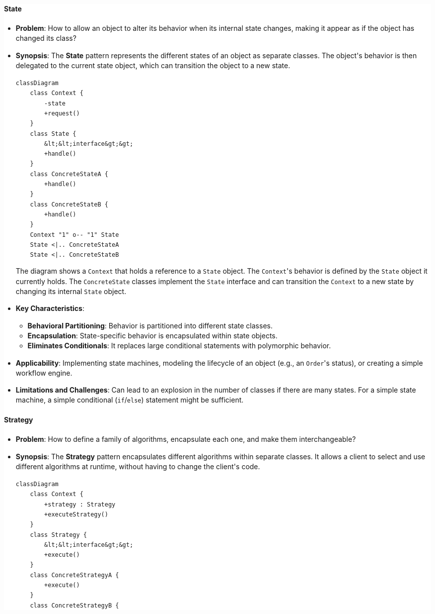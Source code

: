 #### **State**

* **Problem**: How to allow an object to alter its behavior when its internal state changes, making it appear as if the object has changed its class?
* **Synopsis**: The **State** pattern represents the different states of an object as separate classes. The object's behavior is then delegated to the current state object, which can transition the object to a new state.

    ```mermaid
    classDiagram
        class Context {
            -state
            +request()
        }
        class State {
            &lt;&lt;interface&gt;&gt;
            +handle()
        }
        class ConcreteStateA {
            +handle()
        }
        class ConcreteStateB {
            +handle()
        }
        Context "1" o-- "1" State
        State <|.. ConcreteStateA
        State <|.. ConcreteStateB
    ```

    The diagram shows a `Context` that holds a reference to a `State` object. The `Context`'s behavior is defined by the `State` object it currently holds. The `ConcreteState` classes implement the `State` interface and can transition the `Context` to a new state by changing its internal `State` object.

* **Key Characteristics**:
    * **Behavioral Partitioning**: Behavior is partitioned into different state classes.
    * **Encapsulation**: State-specific behavior is encapsulated within state objects.
    * **Eliminates Conditionals**: It replaces large conditional statements with polymorphic behavior.
* **Applicability**: Implementing state machines, modeling the lifecycle of an object (e.g., an `Order`'s status), or creating a simple workflow engine.
* **Limitations and Challenges**: Can lead to an explosion in the number of classes if there are many states. For a simple state machine, a simple conditional (`if`/`else`) statement might be sufficient.

#### **Strategy**

* **Problem**: How to define a family of algorithms, encapsulate each one, and make them interchangeable?
* **Synopsis**: The **Strategy** pattern encapsulates different algorithms within separate classes. It allows a client to select and use different algorithms at runtime, without having to change the client's code.

    ```mermaid
    classDiagram
        class Context {
            +strategy : Strategy
            +executeStrategy()
        }
        class Strategy {
            &lt;&lt;interface&gt;&gt;
            +execute()
        }
        class ConcreteStrategyA {
            +execute()
        }
        class ConcreteStrategyB {